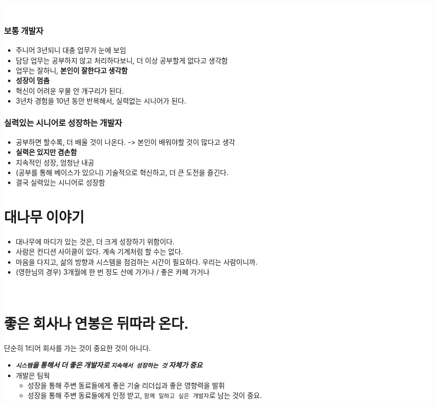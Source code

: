 <br>

### 보통 개발자

- 주니어 3년되니 대충 업무가 눈에 보임
- 담당 업무는 공부하지 않고 처리하다보니, 더 이상 공부할게 없다고 생각함
- 업무는 잘하니, **본인이 잘한다고 생각함**
- **성장이 멈춤**
- 혁신이 어려운 우물 안 개구리가 된다.
- 3년차 경험을 10년 동안 반복해서, 실력없는 시니어가 된다.

### 실력있는 시니어로 성장하는 개발자

- 공부하면 할수록, 더 배울 것이 나온다. -> 본인이 배워야할 것이 많다고 생각
- **실력은 있지만 겸손함**
- 지속적인 성장, 엄청난 내공
- (공부를 통해 베이스가 있으니) 기술적으로 혁신하고, 더 큰 도전을 즐긴다.
- 결국 실력있는 시니어로 성장함

# 대나무 이야기

- 대나무에 마디가 있는 것은, 더 크게 성장하기 위함이다.
- 사람은 컨디션 사이클이 있다. 계속 기계처럼 할 수는 없다. 
- 마음을 다지고, 삶의 방향과 시스템을 점검하는 시간이 필요하다. 우리는 사람이니까.
- (영한님의 경우) 3개월에 한 번 정도 산에 가거나 / 좋은 카페 가거나

<br>

# 좋은 회사나 연봉은 뒤따라 온다. 

단순히 1티어 회사를 가는 것이 중요한 것이 아니다. 

- **_`시스템`을 통해서 더 좋은 개발자로 `지속해서 성장하는 것` 자체가 중요_**
- 개발은 팀웍
  - 성장을 통해 주변 동료들에게 좋은 기술 리더십과 좋은 영향력을 발휘
  - 성장을 통해 주변 동료들에게 인정 받고, `함께 일하고 싶은 개발자`로 남는 것이 중요.   